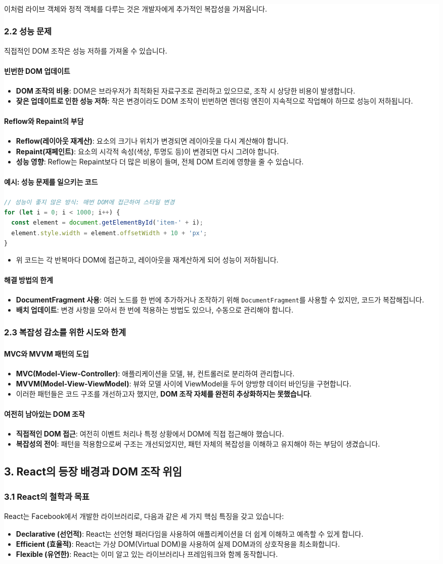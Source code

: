 이처럼 라이브 객체와 정적 객체를 다루는 것은 개발자에게 추가적인 복잡성을 가져옵니다.

### 2.2 성능 문제

직접적인 DOM 조작은 성능 저하를 가져올 수 있습니다.

#### 빈번한 DOM 업데이트

- **DOM 조작의 비용**: DOM은 브라우저가 최적화된 자료구조로 관리하고 있으므로, 조작 시 상당한 비용이 발생합니다.
- **잦은 업데이트로 인한 성능 저하**: 작은 변경이라도 DOM 조작이 빈번하면 렌더링 엔진이 지속적으로 작업해야 하므로 성능이 저하됩니다.

#### Reflow와 Repaint의 부담

- **Reflow(레이아웃 재계산)**: 요소의 크기나 위치가 변경되면 레이아웃을 다시 계산해야 합니다.
- **Repaint(재페인트)**: 요소의 시각적 속성(색상, 투명도 등)이 변경되면 다시 그려야 합니다.
- **성능 영향**: Reflow는 Repaint보다 더 많은 비용이 들며, 전체 DOM 트리에 영향을 줄 수 있습니다.

#### 예시: 성능 문제를 일으키는 코드

```js
// 성능이 좋지 않은 방식: 매번 DOM에 접근하여 스타일 변경
for (let i = 0; i < 1000; i++) {
  const element = document.getElementById('item-' + i);
  element.style.width = element.offsetWidth + 10 + 'px';
}
```

- 위 코드는 각 반복마다 DOM에 접근하고, 레이아웃을 재계산하게 되어 성능이 저하됩니다.

#### 해결 방법의 한계

- **DocumentFragment 사용**: 여러 노드를 한 번에 추가하거나 조작하기 위해 `DocumentFragment`를 사용할 수 있지만, 코드가 복잡해집니다.
- **배치 업데이트**: 변경 사항을 모아서 한 번에 적용하는 방법도 있으나, 수동으로 관리해야 합니다.

### 2.3 복잡성 감소를 위한 시도와 한계

#### MVC와 MVVM 패턴의 도입

- **MVC(Model-View-Controller)**: 애플리케이션을 모델, 뷰, 컨트롤러로 분리하여 관리합니다.
- **MVVM(Model-View-ViewModel)**: 뷰와 모델 사이에 ViewModel을 두어 양방향 데이터 바인딩을 구현합니다.
- 이러한 패턴들은 코드 구조를 개선하고자 했지만, **DOM 조작 자체를 완전히 추상화하지는 못했습니다**.

#### 여전히 남아있는 DOM 조작

- **직접적인 DOM 접근**: 여전히 이벤트 처리나 특정 상황에서 DOM에 직접 접근해야 했습니다.
- **복잡성의 전이**: 패턴을 적용함으로써 구조는 개선되었지만, 패턴 자체의 복잡성을 이해하고 유지해야 하는 부담이 생겼습니다.

## 3. React의 등장 배경과 DOM 조작 위임

### 3.1 React의 철학과 목표

React는 Facebook에서 개발한 라이브러리로, 다음과 같은 세 가지 핵심 특징을 갖고 있습니다:

- **Declarative (선언적)**: React는 선언형 패러다임을 사용하여 애플리케이션을 더 쉽게 이해하고 예측할 수 있게 합니다.
- **Efficient (효율적)**: React는 가상 DOM(Virtual DOM)을 사용하여 실제 DOM과의 상호작용을 최소화합니다.
- **Flexible (유연한)**: React는 이미 알고 있는 라이브러리나 프레임워크와 함께 동작합니다.
